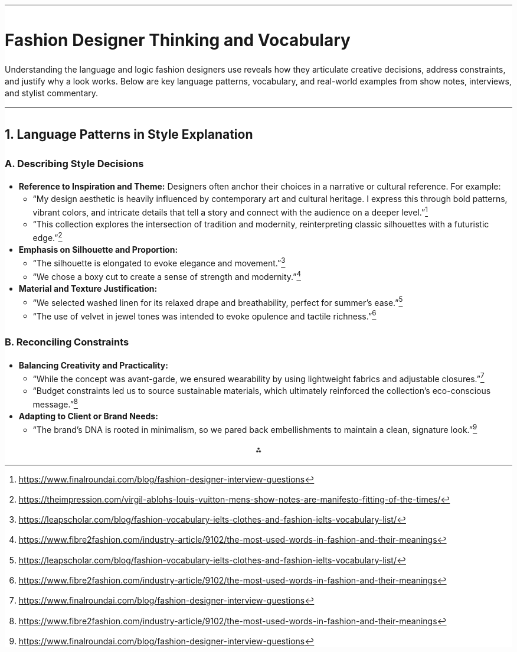 [^15_8]: https://www.youtube.com/watch?v=5FpxkQ3MS2w

[^15_9]: https://www.instagram.com/p/DB1wRc6pbPg/

[^15_10]: https://www.youtube.com/watch?v=WfpEONhYnfs


---

# Fashion Designer Thinking and Vocabulary

Understanding the language and logic fashion designers use reveals how they articulate creative decisions, address constraints, and justify why a look works. Below are key language patterns, vocabulary, and real-world examples from show notes, interviews, and stylist commentary.

---

## 1. Language Patterns in Style Explanation

### A. Describing Style Decisions

- **Reference to Inspiration and Theme:**
Designers often anchor their choices in a narrative or cultural reference. For example:
    - “My design aesthetic is heavily influenced by contemporary art and cultural heritage. I express this through bold patterns, vibrant colors, and intricate details that tell a story and connect with the audience on a deeper level.”[^16_1]
    - “This collection explores the intersection of tradition and modernity, reinterpreting classic silhouettes with a futuristic edge.”[^16_2]
- **Emphasis on Silhouette and Proportion:**
    - “The silhouette is elongated to evoke elegance and movement.”[^16_3]
    - “We chose a boxy cut to create a sense of strength and modernity.”[^16_4]
- **Material and Texture Justification:**
    - “We selected washed linen for its relaxed drape and breathability, perfect for summer’s ease.”[^16_3]
    - “The use of velvet in jewel tones was intended to evoke opulence and tactile richness.”[^16_4]


### B. Reconciling Constraints

- **Balancing Creativity and Practicality:**
    - “While the concept was avant-garde, we ensured wearability by using lightweight fabrics and adjustable closures.”[^16_1]
    - “Budget constraints led us to source sustainable materials, which ultimately reinforced the collection’s eco-conscious message.”[^16_4]
- **Adapting to Client or Brand Needs:**
    - “The brand’s DNA is rooted in minimalism, so we pared back embellishments to maintain a clean, signature look.”[^16_1]

<div style="text-align: center">⁂</div>

[^16_1]: https://www.finalroundai.com/blog/fashion-designer-interview-questions

[^16_2]: https://theimpression.com/virgil-ablohs-louis-vuitton-mens-show-notes-are-manifesto-fitting-of-the-times/

[^16_3]: https://leapscholar.com/blog/fashion-vocabulary-ielts-clothes-and-fashion-ielts-vocabulary-list/

[^16_4]: https://www.fibre2fashion.com/industry-article/9102/the-most-used-words-in-fashion-and-their-meanings

[^16_5]: https://ucanr.edu/?legacy-file=276309.pdf\&legacy-site=Kern22

[^16_6]: https://articles.ux-primer.com/the-most-effective-way-to-explain-your-design-decisions-in-ux-job-interviews-f744fe8416f5

[^16_7]: https://scrambledeggsinglese.it/key-phrases-to-know-for-fashion-week/

[^16_8]: https://www.finalroundai.com/blog/designer-interview-questions

[^16_9]: https://testbook.com/articles/anchoring-script-for-fashion-show

[^16_10]: https://highlatitudestyle.com/working-with-stylist/

[^16_11]: https://blog.wifd.in/famous_quotes_by_fashion_designers


[^1_1]: https://www.youtube.com/watch?v=2ChNu3J8vy4
[^1_2]: https://www.youtube.com/watch?v=hBvOg5jy5Ro
[^1_3]: https://www.mgetsdressed.com/blog/2021/11/24/tips-for-creating-a-personal-style-board-on-pinterest
[^1_4]: https://inspo.thedrobe.com/elevate/how-to-use-pinterest-to-discover-your-style/
[^1_5]: https://www.pinterest.com/theresahuse/fashion-boards/
[^1_6]: https://www.vogue.com/article/ssense-just-browsing-spring-2025
[^1_7]: https://www.whowhatwear.com/fashion/outfit-ideas/fall-outfits-from-ssense
[^1_8]: https://www.vogue.com/article/casual-wear-outfit-formulas
[^1_9]: https://drpress.org/ojs/index.php/jeer/article/view/21355
[^1_10]: https://www.uniqlo.com/tw/zh/special-feature/collaboration/uniqlo-c/25ss/lookbook
[^1_11]: https://www.uniqlo.com/us/en/stylingbook/stylehint/men
[^1_12]: https://www.uniqlo.com/us/en/stylingbook/stylehint/women
[^1_13]: https://uk.pinterest.com/uniqloeurope/uniqlo-lookbook/
[^1_14]: https://www.uniqlo.com/us/en/stylingbook/officialstyling/men
[^1_15]: https://www.uniqlo.com/us/en/stylingbook/stylehint/men?hashtag=summer
[^1_16]: https://uk.pinterest.com/lavintageltd/zara-lookbook/
[^1_17]: https://www.ssense.com/en-us/editorial
[^1_18]: https://www.ssense.com/en-us/editorial/fashion/fall-winter-2025-best-looks-editorial
[^1_19]: https://www.ssense.com/en-us/editorial/fashion/shop-this-editorial
[^1_20]: https://www.pinterest.com/ideas/ssense/938105860262/
[^2_1]: https://www.lemon8-app.com/@veldtwave/7444888926906483255?region=us
[^2_2]: https://styleninetofive.com/2019/07/24/career-advice-what-to-wear-to-a-coffee-meeting/
[^2_3]: https://www.youtube.com/watch?v=NWwBU8hNa4Y
[^2_4]: https://www.cloverhr.co.uk/webinar/what-to-wear-to-an-informal-interview/
[^2_5]: https://www.bridgetteraes.com/2017/05/15/versatile-fashion/
[^2_6]: https://www.lemon8-app.com/reillyfolsom/7262429772771492357?region=us
[^2_7]: https://www.reddit.com/r/PetiteFashionAdvice/comments/1de1tzt/please_help_me_pick_an_outfit_for_a_casual_coffee/
[^2_8]: https://www.tiktok.com/discover/coffee-chat-outfit
[^2_9]: https://www.pinterest.com/ideas/coffee-meeting-outfit/921198166204/
[^2_10]: https://www.pinterest.com/ideas/zara-work-outfits-women/900318101734/
[^3_1]: https://www.uniqlo.com/us/en/special-feature/lifewear-collection
[^3_2]: https://www.elle.com/fashion/shopping/a64239233/zara-studio-collection-spring-2025/
[^3_3]: https://www.elle.com/fashion/g63374267/ssense-sale-best-deals-editors-picks-2025/
[^3_4]: https://www.vogue.com/article/ssense-just-browsing-spring-2025
[^3_5]: https://www.pinterest.com/gabby13gurl/fashion-boards/
[^3_6]: https://www.uniqlo.com/eu-si/en/special-feature/lifewear-collection
[^3_7]: https://www.youtube.com/watch?v=2ChNu3J8vy4
[^3_8]: https://www.youtube.com/watch?v=ZIPDLmidjeU
[^3_9]: https://www.youtube.com/watch?v=Ug3YyTWmW34
[^3_10]: https://www.youtube.com/watch?v=VDPudmmzucg
[^3_11]: https://www.uniqlo.com/se/en/special-feature/collaboration/uniqlo-u/25ss/lookbook
[^3_12]: https://www.uniqlo.com/us/en/special-feature/collaboration/uniqlo-u/25ss/lookbook
[^3_13]: https://www.uniqlo.com/ph/en/women/special-collaboration/uniqlo-u
[^3_14]: https://www.pinterest.com/katherinejmendo/fashion-board/
[^3_15]: https://www.pinterest.com/pin/872291021607063342/
[^3_16]: https://in.pinterest.com/shrutikavishwasrao/2025-outfit-board/
[^3_17]: https://www.pinterest.com/shannontorrens1/capsule-wardrobe-group-board/
[^3_18]: https://www.pinterest.com/gentrychic/style-vision-board/
[^4_1]: https://milimilu.com/blogs/news/inspirational-looks-and-sustainable-outfits-to-keep-you-cool-in-hot-weather
[^4_2]: https://www.stitchfix.com/women/blog/fashion-tips/guide-breathable-summer-fabrics/
[^4_3]: https://sophiasstyle.com/blogs/sophias-style-blog/30-cute-outfits-to-wear-on-a-hot-day
[^4_4]: https://www.uniqlo.com/uk/en/special-feature/seasonal-edit/women
[^4_5]: https://www.zara.com/us/en/woman-dresses-linen-l1686.html
[^4_6]: https://www.marksandspencer.com/content/how-to-style-linen
[^4_7]: https://www.uniqlo.com/eu-at/en/special-feature/seasonal-edit/men
[^4_8]: https://www.bewakoof.com/blog/15-best-casual-summer-outfit-for
[^4_9]: https://www.zara.com/us/en/woman-shirts-linen-l4104.html
[^4_10]: https://www.youtube.com/watch?v=pCC1lxtdZeg
[^4_11]: https://www.youtube.com/watch?v=weK0ISEWcBo
[^4_12]: https://www.pinterest.com/ideas/sunny-chilly-day-outfit/933511338242/
[^4_13]: https://www.ssense.com/en-us/editorial/market/best-summer-dresses
[^4_14]: https://www.pinterest.com/orchid645/hot-weather-outfits/
[^4_15]: https://www.vogue.com/article/ssense-just-browsing-spring-2025
[^4_16]: https://www.pinterest.com/nayraphilogene/natural-material-wear/
[^4_17]: https://www.lemon8-app.com/@joyzels/7195437102878802434?region=sg
[^4_18]: https://www.pinterest.com/ideas/linen-outfits-for-women-summer/934872089386/
[^4_19]: https://www.pinterest.com/ideas/linen-casual-outfit/954187995884/
[^5_1]: https://clothescolorguide.com/the-best-colors-to-wear-for-professional-interviews/
[^5_2]: https://wjrz.com/2024/08/28/top-colors-to-wear-for-a-job-interview/
[^5_3]: https://hk.indeed.com/career-advice/interviewing/best-colour-to-wear-to-interview
[^5_4]: https://www.swiftwellnessmag.com/blog/date-night-outfit-ideas
[^5_5]: https://www.whowhatwear.com/uk/outfits-to-wear-on-a-first-date
[^5_6]: https://www.theundone.com/blogs/beundone/3-colour-rule-the-essential-style-guide-explained
[^5_7]: https://www.hockerty.com/en/blog/weekend-trip-packing-list
[^5_8]: https://www.soma.com/store/blog/whats-inside/weekend-getaway-outfit-essentials
[^5_9]: https://anuschkarees.com/blog/2013/06/29/how-to-use-your-colour-palette-to-build-a-summer-travel-wardrobe
[^5_10]: https://himalayas.app/interview-questions/personal-stylist
[^5_11]: https://tylerspeier.com/5-focal-points-in-your-wedding-design-html/
[^5_12]: https://www.deque.com/blog/give-site-focus-tips-designing-usable-focus-indicators/
[^5_13]: https://www.indeed.com/career-advice/interviewing/adaptability-interview-questions
[^5_14]: https://www.finalroundai.com/blog/work-style-interview-questions
[^5_15]: https://www.goldcast.io/blog-post/event-marketing-interview-questions
[^5_16]: https://igotanoffer.com/blogs/tech/system-design-interviews
[^5_17]: https://www.shopware.com/en/news/5-tips-for-occasion-based-marketing-in-your-store/
[^5_18]: https://hecec.human.cornell.edu/2016/09/27/color-psychology-and-interview-apparel/
[^5_19]: https://www.glamour.com/story/13-interview-outfit-ideas-for-cold-winter-weather
[^6_1]: https://www.coursera.org/articles/what-to-wear-to-an-interview
[^6_2]: https://thunderbird.asu.edu/thought-leadership/insights/how-dress-any-job-interview
[^6_3]: https://www.hockerty.com/en/blog/what-to-wear-to-a-job-interview
[^6_4]: https://www.purdueglobal.edu/blog/careers/how-to-dress-job-interview/
[^6_5]: https://www.swiftwellnessmag.com/blog/date-night-outfit-ideas
[^6_6]: https://www.whowhatwear.com/uk/outfits-to-wear-on-a-first-date
[^6_7]: https://thefinishingschool.co.in/the-art-of-dressing-for-different-occasions-expert-advice-from-the-finishing-school/
[^6_8]: https://westwoodhart.com/blogs/westwood-hart/dressing-different-occasions-mens-clothing-guide
[^6_9]: https://www.weba.solutions/en/career/career-guide/application-guide/tips/dress-for-success-the-right-clothes-for-the-job-interview-and-the-frst-day-at-work
[^6_10]: https://www.youtube.com/watch?v=jzPAjrrtLxY
[^7_1]: https://www.whowhatwear.com/fashion/trends/spring-summer-2025-fashion-trends
[^7_2]: https://www.cosmopolitan.com/uk/fashion/style/a63238403/fashion-trends-2025/
[^7_3]: https://heuritech.com/fashion-trends-2025/
[^7_4]: https://www.harpersbazaar.com/uk/fashion/shows-trends/a64429684/spring-summer-2025-fashion-trends/
[^7_5]: https://www.marieclaire.com/fashion/summer-2025-fashion-trends/
[^7_6]: https://denikiro.com/dress-to-impress-strategic-wardrobe-styling-for-job-interview-success-in-2025/
[^7_7]: https://www.yourcoffeebreak.co.uk/career-guide/26338815215/how-to-dress-for-your-first-job-interview-in-2025/
[^7_8]: https://www.youtube.com/watch?v=g6LcDidx4NY
[^7_9]: https://spago.com/a/blog/post/how-to-incorporate-current-high-fashion-trends-into-wearable-everyday-looks
[^7_10]: https://evannafashions.com/from-the-runway-to-real-life-how-to-adapt-fashion-trends-to-your-everyday-style/
[^7_11]: https://jolynneshane.com/25-casual-spring-outfits-to-wear-in-2025.html
[^7_12]: https://www.houseofharveyblog.com/blog/what-to-wear-for-a-winter-weekend-getaway-in-2025-the-ultimate-packing-guide
[^7_13]: https://www.glamour.com/story/2025-fashion-trends
[^7_14]: https://www.ellecanada.com/fashion/shopping/2025-fashion-trends
[^7_15]: https://www.youtube.com/watch?v=RYYnUciNCHI
[^7_16]: https://www.pinterest.com/pin/what-to-wear-for-the-job-interview-in-2023-to-land-a-dream-job--445293481898014013/
[^7_17]: https://crownandstep.com/2025/05/06/how-to-dress-for-a-job-interview-in-2025-expert-guide/
[^7_18]: https://www.vettedmag.com/what-to-wear-job-interview/
[^7_19]: https://www.whowhatwear.com/fashion/vacation/vacation-fashion-trends-2025
[^8_1]: https://fashionsoulintl.com/blog/fabric-cloth-texture-in-fashion/
[^8_2]: https://www.dishafashioninstitute.com/texture-in-fashion-design
[^8_3]: https://pubs.nmsu.edu/_c/C312/index.html
[^8_4]: https://www.necesera.com/blogs/news/the-3-color-principle-in-fashion
[^8_5]: https://www.techpacks.co/blog/color-theory-fashion-garment-production
[^8_6]: https://tailorbros.com/clothing-color-wheel/
[^8_7]: https://www.seamwork.com/style-and-wardrobe/5-color-combinations-to-sew-this-fall
[^8_8]: https://gabriellearruda.com/texture-this-detail-might-be-your-missing-style-link-ep-16/
[^8_9]: https://hoaki.com/img/originales/009/obra_9_2uime0fh_jkj.pdf
[^8_10]: https://www.abebooks.com/9780935603385/Color-Fashion-Guide-Coordinating-Colors-0935603387/plp
[^8_11]: https://www.jdinstitute.edu.in/the-basics-of-fashion-design-understanding-color-and-style/
[^8_12]: https://www.lsod.in/what-is-texture-in-fashion-design/
[^8_13]: https://www.mystylebox.ca/pages/fabric-types-guide-and-mixing-textures
[^8_14]: https://www.iiad.edu.in/the-circle/types-of-fabric-in-fashion-design/
[^8_15]: https://textilementor.com/role-fabric-texture-in-textile-interior-design/
[^8_16]: https://fashionschlub.com/2021/07/16/color-combining-for-interesting-outfits/
[^8_17]: https://aopi.com.au/your-ultimate-colour-personality-dressing-style-guide/
[^8_18]: https://www.permanentstyle.com/2024/01/what-colour-theory-can-teach-you-about-clothing.html
[^8_19]: https://ecofashion.site/en/colors-combinations-in-clothes-the-ultimate-guide/
[^8_20]: https://www.pinterest.com/toyin3/fabrics/
[^9_1]: http://trendvisionz.com/lifestyle/quiet-luxury-linen-for-timeless-style/
[^9_2]: https://elmoud.com/blogs/style/the-sustainable-fabrics-powering-fashion-s-quiet-luxury-trend
[^9_3]: https://www.marksandspencer.com/content/quiet-luxury
[^9_4]: https://northerncalstyle.com/2023/09/how-to-get-the-quiet-luxury-look.html
[^9_5]: https://www.chicstylecollective.com/quiet-luxury-colours/
[^9_6]: https://handymanconnection.com/mason/2024/08/6-paint-colors-that-whisper-quiet-luxury/
[^9_7]: https://mdash.mmlafleur.com/quiet-luxury-texture/
[^9_8]: https://www.agednicethings.com/products/quiet-luxury-linen-bedding-duvet-cover-1
[^9_9]: https://cloami.com/build-quiet-luxury-branding/
[^9_10]: https://thesybarite.co/stealth-wealth-quiet-luxury-brands
[^10_1]: https://feature.com/blogs/feature-sneaker-boutique/adding-texture-to-your-wardrobe
[^10_2]: https://yourcolorguru.com/seasonal-color-analysis/autumn/layering-blending/textured-fabrics/
[^10_3]: https://www.fibre2fashion.com/industry-article/10369/maximalism-s-bold-return-power-pattern-and-texture
[^10_4]: https://yourcolorguru.com/seasonal-color-analysis/winter/palette-exploration/cools/frosty-tones-and-textures/
[^10_5]: https://milfordcentre.co.nz/trendreport/textures-patterns-colours-of-autumn-2025/
[^10_6]: https://www.midlifechic.com/winter-outfit-building-working-with-texture/
[^10_7]: https://www.pinterest.com/ideas/sophisticated-relaxed-style/905826304880/
[^10_8]: https://www.midlifechic.com/using-texture-with-winter-outfits/
[^10_9]: https://www.pinterest.com/chicp/texture-clothing/
[^10_10]: https://www.vogue.com/article/layering-tips-winter-outfits
[^11_1]: https://bonnegueule.fr/en/blogs/medias/guide-style-ete-pantalon-chaussures-t-shirt-chemise
[^11_2]: https://bucklemybelt.com/blogs/news/relaxed-and-refined-mens-fashion-guide-for-a-stylish-summer-in-2023
[^11_3]: https://damianistores.com/blogs/blog/best-lightweight-fabrics-for-a-summer-wedding-suit
[^11_4]: https://www.lemon8-app.com/experience/light-fabrics-for-summer?region=us
[^11_5]: https://www.stitchfix.com/women/blog/fashion-tips/guide-breathable-summer-fabrics/
[^11_6]: https://www.vixpaulahermanny.com/blogs/vix-blog/how-to-mix-textures-in-an-outfit
[^11_7]: https://nicksmenswear.com/linen-suits-explained-pros-cons-and-smarter-alternatives
[^11_8]: https://www.slam.com/blogs/slam-stories/how-to-hande-the-heat-in-style-summer-outfits-for-men-and-women
[^11_9]: https://www.clotsybrand.com/en/blogs/blogue/tendencias-primavera-verano-gu-a-y-secretos-de-estilo
[^11_10]: https://www.onefridayworld.com/blogs/blogs/breathable-and-lightweight-fabrics-for-summer
[^12_1]: https://sosusie.com/2025/01/19/here-are-5-outfit-formulas-that-work-every-time/
[^12_2]: https://goodreads.com/book/show/28364022.The_Curated_Closet_A_Simple_System_for_Discovering_Your_Personal_Style_and_Building_Your_Dream_Wardrobe
[^12_3]: https://corporateincolorblog.com/3-outfit-formulas-for-easy-styling/
[^12_4]: https://www.youtube.com/watch?v=yQ8Cf1yM7nE
[^12_5]: https://www.thewardrobeconsultant.com/blog/easy-outfit-formula-the-2-out-of-3-rule
[^12_6]: https://anuschkarees.com/blog/2012/12/20/building-a-capsule-wardrobe-101
[^12_7]: https://theeleganceedit.com/capsule-wardrobe-formula-guide/
[^12_8]: https://www.openwardrobe.co/blog/capsule-wardrobes-outfit-formulas-which-is-right-for-you-71ce3
[^12_9]: https://dressedformyday.com/a-favorite-summer-outfit-formula-3-ways/
[^12_10]: https://stylingdarya.substack.com/p/outfit-formulas-why-you-need-them
[^12_11]: https://anuschkarees.com/curatedcloset
[^12_12]: https://ninawalder.com/formulas
[^12_13]: https://www.mappcraft.com/tiny-closet-holiday-survival-guide/spring-2020-capsule-wardrobe-ebook
[^12_14]: https://www.vogue.com.au/fashion/news/celebrity-stylists-outfit-formulas/image-gallery/d92c88b2eb86c8fa7d6e983548a224f1
[^12_15]: https://www.vogue.com/article/outfit-formulas
[^12_16]: https://www.realsimple.com/amazon-stylist-approved-fall-outfit-formulas-8732508
[^12_17]: https://outfitformulas.com
[^12_18]: https://blog.adadeferrari.com/8-easy-to-copy-stylish-outfit-fomulas/
[^12_19]: https://outfitformulas.com/blog/
[^12_20]: https://www.youtube.com/watch?v=tZUi7JxovuY
[^13_1]: https://thewelldressedlife.com/outfit-formulas/
[^13_2]: https://bylisafonde.com/8-everyday-outfit-formulas-that-never-fail/
[^13_3]: https://sosusie.com/2025/01/19/here-are-5-outfit-formulas-that-work-every-time/
[^13_4]: https://www.vogue.com/article/outfit-formulas
[^13_5]: https://whatisshewearing.com/outfit-formulas/
[^13_6]: https://www.women.com/1297320/timeless-outfit-formulas-easy-chic-dressing/
[^13_7]: https://feelinggoodashail.com/100-days-of-outfit-formulas/
[^14_1]: https://thestyleteller.com/my-style-logic/
[^14_2]: https://blog.adadeferrari.com/8-easy-to-copy-stylish-outfit-fomulas/
[^14_3]: https://www.notdressedaslamb.com/2019/04/the-influencer-look-whatever-happened-to-individuality-in-blogging-sharealllinkup.html
[^14_4]: https://capsulewardrobestylist.com
[^14_5]: https://www.colourmebeautiful.co.uk/services/for-women/style-consultation/
[^14_6]: https://shopsizewise.com/closet-coaching/fashion-consultant-tips
[^14_7]: https://shenska.com/answering-15-questions-about-blogging-and-fashion-with-style-sift/
[^14_8]: https://www.reddit.com/r/femalefashionadvice/comments/qh1og4/fashion_bloggers_and_the_constant_need_to_consume/
[^14_9]: https://www.youtube.com/watch?v=tyJY9Tn7Clo
[^14_10]: https://www.buzzfeed.com/amyodell/why-the-era-of-personal-style-blogs-must-come-to-an-end
[^15_1]: https://www.artinthefind.com/blog/how-outfit-formulas-can-make-it-easier-to-get-dressed-in-the-morning
[^15_2]: http://coffeeonsunday.com/2020/12/14/four-big-benefits-of-creating-outfit-formulas/
[^15_3]: https://stylingdarya.substack.com/p/outfit-formulas-why-you-need-them
[^15_4]: https://www.openwardrobe.co/blog/capsule-wardrobes-outfit-formulas-which-is-right-for-you-71ce3
[^15_5]: https://outfitformulas.com/stuck-on-todays-outfit-heres-how-to-make-it-work/
[^15_6]: https://outfitformulas.com
[^15_7]: https://apps.apple.com/us/app/outfit-formulas-closet-maker/id6447664832
[^16_12]: https://michelleglassstyling.com/how-to-stop-making-bad-outfit-choices/
[^16_13]: https://anuprerna.com/blogs/fashionista-terms-that-every-fashion-designer-should-understand/392715
[^16_14]: https://techpacker.com/blog/design/fashion-industry-words-and-terms-glossary/
[^16_15]: https://www.youtube.com/watch?v=TXBTcUgKQNw
[^16_16]: https://glamobserver.com/seen-on-the-runway-20-fashion-design-terms/
[^16_17]: https://glamobserver.com/17-fashion-week-terms-you-need-to-know/
[^16_18]: https://www.nytimes.com/interactive/projects/cp/inside-fashion-week/spring-2016/best-of-show-notes
[^16_19]: https://glamobserver.com/how-to-analyze-a-fashion-show/
[^17_1]: https://slate.com/news-and-politics/2008/02/notes-on-fashion-week-whats-everybody-scribbling-about-in-their-notebooks.html
[^17_2]: https://fashionandillustration.com/en/how-to-create-a-fashion-collection/
[^17_3]: https://leapscholar.com/blog/fashion-vocabulary-ielts-clothes-and-fashion-ielts-vocabulary-list/
[^17_4]: https://www.fibre2fashion.com/industry-article/9102/the-most-used-words-in-fashion-and-their-meanings
[^17_5]: https://www.linkedin.com/pulse/language-fashion-decoding-how-communication-shapes-whq2f
[^17_6]: https://anuprerna.com/blogs/fashionista-terms-that-every-fashion-designer-should-understand/392715
[^17_7]: https://www.youtube.com/watch?v=TXBTcUgKQNw
[^17_8]: https://englishlive.ef.com/en/blog/english-in-the-real-world/talk-about-fashion-in-english/
[^17_9]: https://5minuteenglish.com/english-vocabulary-for-describing-fashion-and-style/
[^17_10]: https://schoolofstyling.in/fashion-styling/words-used-by-fashion-stylist/
[^18_1]: https://research.cbs.dk/files/58953430/Creative_Encounters_Working_Papers_32.pdf
[^18_2]: https://glamobserver.com/how-to-analyze-a-fashion-show/
[^18_3]: https://ucanr.edu/?legacy-file=276309.pdf\&legacy-site=Kern22
[^18_4]: https://introductiontoffm.files.wordpress.com/2016/08/how-do-cultural-producers-make-creative-decision.pdf
[^18_5]: https://www.fibre2fashion.com/industry-article/9693/fashion-show-planning-and-preparation
[^18_6]: https://www.qualitative-research.net/index.php/fqs/article/view/2837/4117
[^18_7]: https://www.slideshare.net/slideshow/fashion-show-production/21974886
[^18_8]: https://glamobserver.com/17-fashion-week-terms-you-need-to-know/
[^18_9]: https://blog.logrocket.com/ux-design/what-are-design-constraints/
[^18_10]: https://notesonstyling.substack.com/p/notes-on-styling-55-engaging-with
